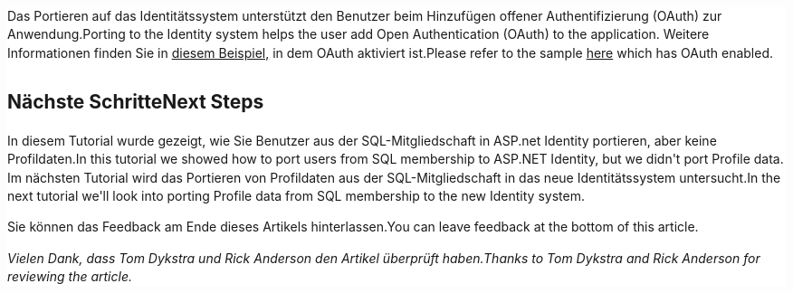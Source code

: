 <span data-ttu-id="8c92f-332">Das Portieren auf das Identitätssystem unterstützt den Benutzer beim Hinzufügen offener Authentifizierung (OAuth) zur Anwendung.</span><span class="sxs-lookup"><span data-stu-id="8c92f-332">Porting to the Identity system helps the user add Open Authentication (OAuth) to the application.</span></span> <span data-ttu-id="8c92f-333">Weitere Informationen finden Sie in [diesem Beispiel,](https://github.com/aspnet/samples/tree/master/samples/aspnet/Identity/SQLMembership-Identity-OWIN/) in dem OAuth aktiviert ist.</span><span class="sxs-lookup"><span data-stu-id="8c92f-333">Please refer to the sample [here](https://github.com/aspnet/samples/tree/master/samples/aspnet/Identity/SQLMembership-Identity-OWIN/) which has OAuth enabled.</span></span>

## <a name="next-steps"></a><span data-ttu-id="8c92f-334">Nächste Schritte</span><span class="sxs-lookup"><span data-stu-id="8c92f-334">Next Steps</span></span>

<span data-ttu-id="8c92f-335">In diesem Tutorial wurde gezeigt, wie Sie Benutzer aus der SQL-Mitgliedschaft in ASP.net Identity portieren, aber keine Profildaten.</span><span class="sxs-lookup"><span data-stu-id="8c92f-335">In this tutorial we showed how to port users from SQL membership to ASP.NET Identity, but we didn't port Profile data.</span></span> <span data-ttu-id="8c92f-336">Im nächsten Tutorial wird das Portieren von Profildaten aus der SQL-Mitgliedschaft in das neue Identitätssystem untersucht.</span><span class="sxs-lookup"><span data-stu-id="8c92f-336">In the next tutorial we'll look into porting Profile data from SQL membership to the new Identity system.</span></span>

<span data-ttu-id="8c92f-337">Sie können das Feedback am Ende dieses Artikels hinterlassen.</span><span class="sxs-lookup"><span data-stu-id="8c92f-337">You can leave feedback at the bottom of this article.</span></span>

<span data-ttu-id="8c92f-338">*Vielen Dank, dass Tom Dykstra und Rick Anderson den Artikel überprüft haben.*</span><span class="sxs-lookup"><span data-stu-id="8c92f-338">*Thanks to Tom Dykstra and Rick Anderson for reviewing the article.*</span></span>
